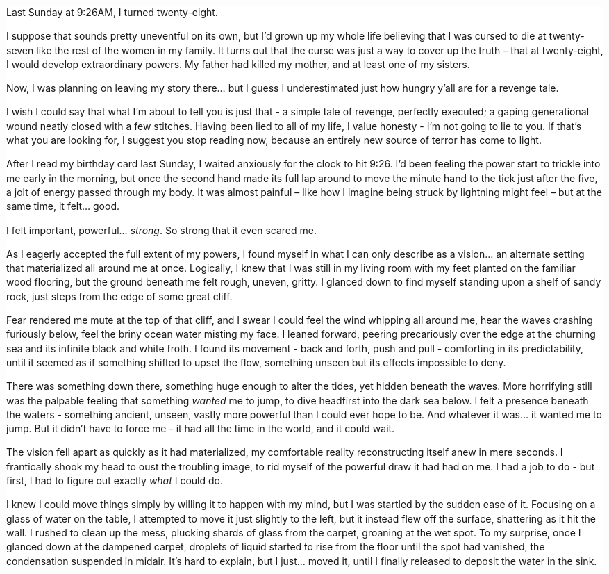 [Last Sunday](https://www.reddit.com/r/nosleep/comments/gyb0dz/all_of_the_women_in_my_family_die_at_age_27_i/) at 9:26AM, I turned twenty-eight.

I suppose that sounds pretty uneventful on its own, but I’d grown up my whole life believing that I was cursed to die at twenty-seven like the rest of the women in my family. It turns out that the curse was just a way to cover up the truth – that at twenty-eight, I would develop extraordinary powers. My father had killed my mother, and at least one of my sisters.

Now, I was planning on leaving my story there… but I guess I underestimated just how hungry y’all are for a revenge tale.

I wish I could say that what I’m about to tell you is just that - a simple tale of revenge, perfectly executed; a gaping generational wound neatly closed with a few stitches. Having been lied to all of my life, I value honesty - I’m not going to lie to you. If that’s what you are looking for, I suggest you stop reading now, because an entirely new source of terror has come to light.

After I read my birthday card last Sunday, I waited anxiously for the clock to hit 9:26. I’d been feeling the power start to trickle into me early in the morning, but once the second hand made its full lap around to move the minute hand to the tick just after the five, a jolt of energy passed through my body. It was almost painful – like how I imagine being struck by lightning might feel – but at the same time, it felt… good.

I felt important, powerful… *strong*. So strong that it even scared me.

As I eagerly accepted the full extent of my powers, I found myself in what I can only describe as a vision… an alternate setting that materialized all around me at once. Logically, I knew that I was still in my living room with my feet planted on the familiar wood flooring, but the ground beneath me felt rough, uneven, gritty. I glanced down to find myself standing upon a shelf of sandy rock, just steps from the edge of some great cliff.

Fear rendered me mute at the top of that cliff, and I swear I could feel the wind whipping all around me, hear the waves crashing furiously below, feel the briny ocean water misting my face. I leaned forward, peering precariously over the edge at the churning sea and its infinite black and white froth. I found its movement - back and forth, push and pull - comforting in its predictability, until it seemed as if something shifted to upset the flow, something unseen but its effects impossible to deny.

There was something down there, something huge enough to alter the tides, yet hidden beneath the waves. More horrifying still was the palpable feeling that something *wanted* me to jump, to dive headfirst into the dark sea below. I felt a presence beneath the waters - something ancient, unseen, vastly more powerful than I could ever hope to be. And whatever it was… it wanted me to jump. But it didn’t have to force me - it had all the time in the world, and it could wait.

The vision fell apart as quickly as it had materialized, my comfortable reality reconstructing itself anew in mere seconds. I frantically shook my head to oust the troubling image, to rid myself of the powerful draw it had had on me. I had a job to do - but first, I had to figure out exactly *what* I could do.

I knew I could move things simply by willing it to happen with my mind, but I was startled by the sudden ease of it. Focusing on a glass of water on the table, I attempted to move it just slightly to the left, but it instead flew off the surface, shattering as it hit the wall. I rushed to clean up the mess, plucking shards of glass from the carpet, groaning at the wet spot. To my surprise, once I glanced down at the dampened carpet, droplets of liquid started to rise from the floor until the spot had vanished, the condensation suspended in midair. It’s hard to explain, but I just… moved it, until I finally released to deposit the water in the sink.

